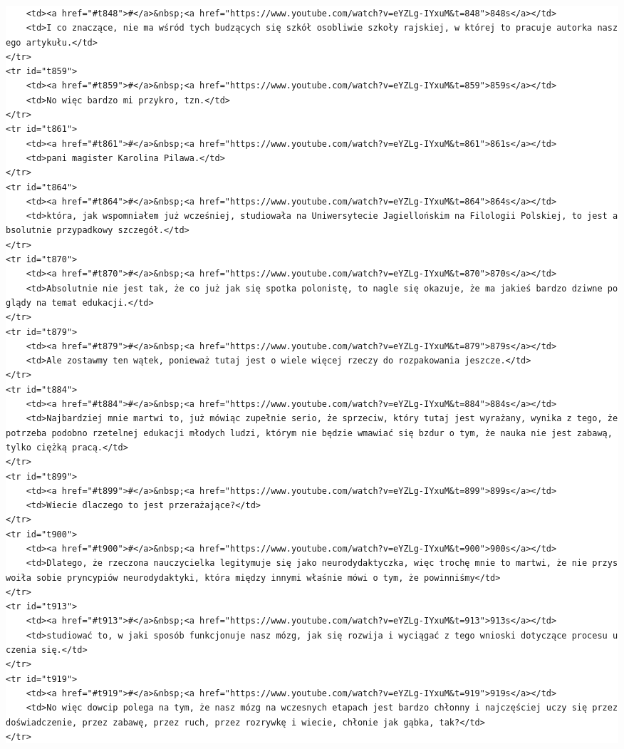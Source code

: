         <td><a href="#t848">#</a>&nbsp;<a href="https://www.youtube.com/watch?v=eYZLg-IYxuM&t=848">848s</a></td>
        <td>I co znaczące, nie ma wśród tych budzących się szkół osobliwie szkoły rajskiej, w której to pracuje autorka naszego artykułu.</td>
    </tr>
    <tr id="t859">
        <td><a href="#t859">#</a>&nbsp;<a href="https://www.youtube.com/watch?v=eYZLg-IYxuM&t=859">859s</a></td>
        <td>No więc bardzo mi przykro, tzn.</td>
    </tr>
    <tr id="t861">
        <td><a href="#t861">#</a>&nbsp;<a href="https://www.youtube.com/watch?v=eYZLg-IYxuM&t=861">861s</a></td>
        <td>pani magister Karolina Pilawa.</td>
    </tr>
    <tr id="t864">
        <td><a href="#t864">#</a>&nbsp;<a href="https://www.youtube.com/watch?v=eYZLg-IYxuM&t=864">864s</a></td>
        <td>która, jak wspomniałem już wcześniej, studiowała na Uniwersytecie Jagiellońskim na Filologii Polskiej, to jest absolutnie przypadkowy szczegół.</td>
    </tr>
    <tr id="t870">
        <td><a href="#t870">#</a>&nbsp;<a href="https://www.youtube.com/watch?v=eYZLg-IYxuM&t=870">870s</a></td>
        <td>Absolutnie nie jest tak, że co już jak się spotka polonistę, to nagle się okazuje, że ma jakieś bardzo dziwne poglądy na temat edukacji.</td>
    </tr>
    <tr id="t879">
        <td><a href="#t879">#</a>&nbsp;<a href="https://www.youtube.com/watch?v=eYZLg-IYxuM&t=879">879s</a></td>
        <td>Ale zostawmy ten wątek, ponieważ tutaj jest o wiele więcej rzeczy do rozpakowania jeszcze.</td>
    </tr>
    <tr id="t884">
        <td><a href="#t884">#</a>&nbsp;<a href="https://www.youtube.com/watch?v=eYZLg-IYxuM&t=884">884s</a></td>
        <td>Najbardziej mnie martwi to, już mówiąc zupełnie serio, że sprzeciw, który tutaj jest wyrażany, wynika z tego, że potrzeba podobno rzetelnej edukacji młodych ludzi, którym nie będzie wmawiać się bzdur o tym, że nauka nie jest zabawą, tylko ciężką pracą.</td>
    </tr>
    <tr id="t899">
        <td><a href="#t899">#</a>&nbsp;<a href="https://www.youtube.com/watch?v=eYZLg-IYxuM&t=899">899s</a></td>
        <td>Wiecie dlaczego to jest przerażające?</td>
    </tr>
    <tr id="t900">
        <td><a href="#t900">#</a>&nbsp;<a href="https://www.youtube.com/watch?v=eYZLg-IYxuM&t=900">900s</a></td>
        <td>Dlatego, że rzeczona nauczycielka legitymuje się jako neurodydaktyczka, więc trochę mnie to martwi, że nie przyswoiła sobie pryncypiów neurodydaktyki, która między innymi właśnie mówi o tym, że powinniśmy</td>
    </tr>
    <tr id="t913">
        <td><a href="#t913">#</a>&nbsp;<a href="https://www.youtube.com/watch?v=eYZLg-IYxuM&t=913">913s</a></td>
        <td>studiować to, w jaki sposób funkcjonuje nasz mózg, jak się rozwija i wyciągać z tego wnioski dotyczące procesu uczenia się.</td>
    </tr>
    <tr id="t919">
        <td><a href="#t919">#</a>&nbsp;<a href="https://www.youtube.com/watch?v=eYZLg-IYxuM&t=919">919s</a></td>
        <td>No więc dowcip polega na tym, że nasz mózg na wczesnych etapach jest bardzo chłonny i najczęściej uczy się przez doświadczenie, przez zabawę, przez ruch, przez rozrywkę i wiecie, chłonie jak gąbka, tak?</td>
    </tr>